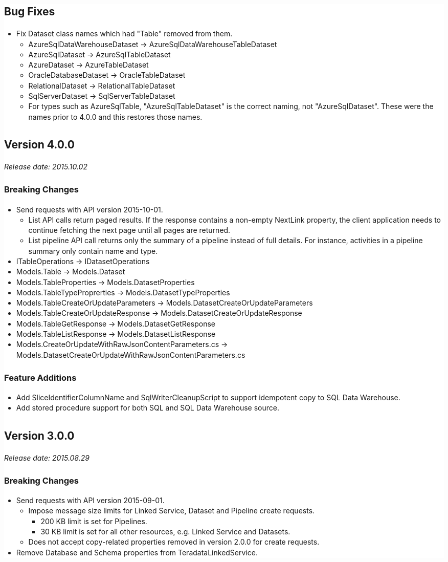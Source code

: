 ## Bug Fixes
* Fix Dataset class names which had "Table" removed from them. 
    * AzureSqlDataWarehouseDataset → AzureSqlDataWarehouseTableDataset
    * AzureSqlDataset → AzureSqlTableDataset
    * AzureDataset → AzureTableDataset
    * OracleDatabaseDataset → OracleTableDataset
    * RelationalDataset → RelationalTableDataset
    * SqlServerDataset → SqlServerTableDataset
    * For types such as AzureSqlTable, "AzureSqlTableDataset" is the correct naming, not "AzureSqlDataset". These were the names prior to 4.0.0 and this restores those names. 

## Version 4.0.0
_Release date: 2015.10.02_

### Breaking Changes
    
* Send requests with API version 2015-10-01.
    * List API calls return paged results. If the response contains a non-empty NextLink property, the client application needs to continue fetching the next page until all pages are returned.
    * List pipeline API call returns only the summary of a pipeline instead of full details. For instance, activities in a pipeline summary only contain name and type.
* ITableOperations → IDatasetOperations 
* Models.Table → Models.Dataset
* Models.TableProperties → Models.DatasetProperties
* Models.TableTypeProprerties → Models.DatasetTypeProperties
* Models.TableCreateOrUpdateParameters → Models.DatasetCreateOrUpdateParameters
* Models.TableCreateOrUpdateResponse → Models.DatasetCreateOrUpdateResponse
* Models.TableGetResponse → Models.DatasetGetResponse
* Models.TableListResponse → Models.DatasetListResponse
* Models.CreateOrUpdateWithRawJsonContentParameters.cs → Models.DatasetCreateOrUpdateWithRawJsonContentParameters.cs

### Feature Additions
* Add SliceIdentifierColumnName and SqlWriterCleanupScript to support idempotent copy to SQL Data Warehouse.
* Add stored procedure support for both SQL and SQL Data Warehouse source. 


## Version 3.0.0
_Release date: 2015.08.29_

### Breaking Changes
* Send requests with API version 2015-09-01.
    * Impose message size limits for Linked Service, Dataset and Pipeline create requests. 
        * 200 KB limit is set for Pipelines. 
        * 30 KB limit is set for all other resources, e.g. Linked Service and Datasets.     
    * Does not accept copy-related properties removed in version 2.0.0 for create requests. 
* Remove Database and Schema properties from TeradataLinkedService. 
